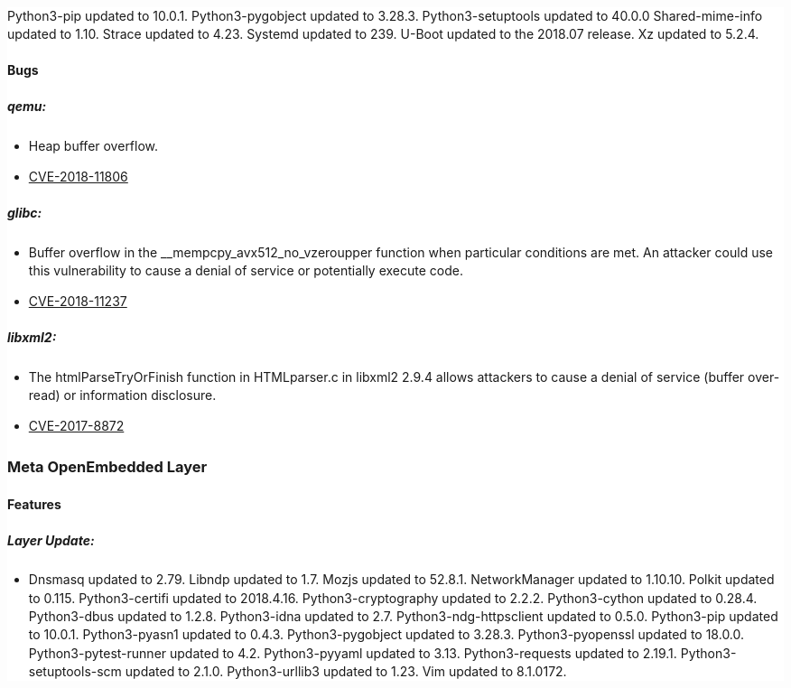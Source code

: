 Python3-pip updated to 10.0.1.
Python3-pygobject updated to 3.28.3.
Python3-setuptools updated to 40.0.0
Shared-mime-info updated to 1.10.
Strace updated to 4.23.
Systemd updated to 239.
U-Boot updated to the 2018.07 release.
Xz updated to 5.2.4.


#### Bugs

##### qemu:
- Heap buffer overflow.

 - [CVE-2018-11806](http://cve.mitre.org/cgi-bin/cvename.cgi?name=CVE-2018-11806)

##### glibc:
- Buffer overflow in the __mempcpy_avx512_no_vzeroupper
function when particular conditions are met. An attacker
could use this vulnerability to cause a denial of service
or potentially execute code.

 - [CVE-2018-11237](http://cve.mitre.org/cgi-bin/cvename.cgi?name=CVE-2018-11237)

##### libxml2:
- The htmlParseTryOrFinish function in HTMLparser.c in
libxml2 2.9.4 allows attackers to cause a denial of
service (buffer over-read) or information disclosure.

 - [CVE-2017-8872](http://cve.mitre.org/cgi-bin/cvename.cgi?name=CVE-2017-8872)

### Meta OpenEmbedded Layer


#### Features

##### Layer Update:
- Dnsmasq updated to 2.79.
Libndp updated to 1.7.
Mozjs updated to 52.8.1.
NetworkManager updated to 1.10.10.
Polkit updated to 0.115.
Python3-certifi updated to 2018.4.16.
Python3-cryptography updated to 2.2.2.
Python3-cython updated to 0.28.4.
Python3-dbus updated to 1.2.8.
Python3-idna updated to 2.7.
Python3-ndg-httpsclient updated to 0.5.0.
Python3-pip updated to 10.0.1.
Python3-pyasn1 updated to 0.4.3.
Python3-pygobject updated to 3.28.3.
Python3-pyopenssl updated to 18.0.0.
Python3-pytest-runner updated to 4.2.
Python3-pyyaml updated to 3.13.
Python3-requests updated to 2.19.1.
Python3-setuptools-scm updated to 2.1.0.
Python3-urllib3 updated to 1.23.
Vim updated to 8.1.0172.
